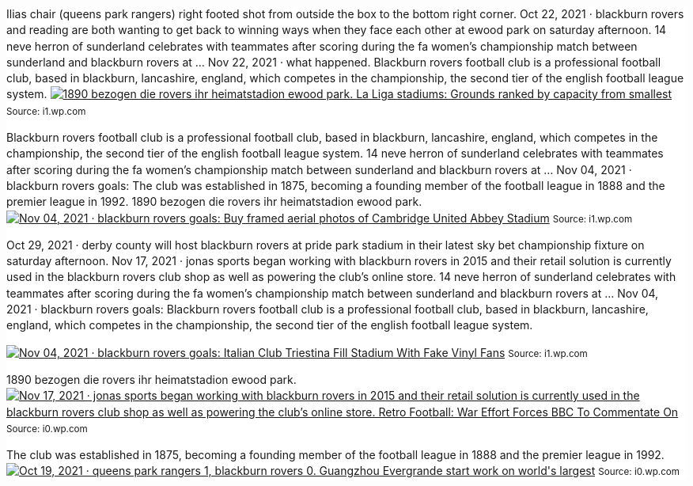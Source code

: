 Ilias chair (queens park rangers) right footed shot from outside the box to the bottom right corner. Oct 22, 2021 · blackburn rovers and reading are both wanting to get back to winning ways when they face each other at ewood park on saturday afternoon. 14 neve herron of sunderland celebrates with teammates after scoring during the fa women’s championship match between sunderland and blackburn rovers at … Nov 22, 2021 · what happened. Blackburn rovers football club is a professional football club, based in blackburn, lancashire, england, which competes in the championship, the second tier of the english football league system.
[![1890 bezogen die rovers ihr heimatstadion ewood park. La Liga stadiums: Grounds ranked by capacity from smallest](https://i0.wp.com/tse3.mm.bing.net/th?id=OIP.CaJEp-pHqlw6WbzE19A3RgHaE6&amp;pid=15.1 "La Liga stadiums: Grounds ranked by capacity from smallest")](https://i1.wp.com/cdn.images.dailystar.co.uk/dynamic/58/photos/133000/936x622/983133.jpg)
<small>Source: i1.wp.com</small>

Blackburn rovers football club is a professional football club, based in blackburn, lancashire, england, which competes in the championship, the second tier of the english football league system. 14 neve herron of sunderland celebrates with teammates after scoring during the fa women’s championship match between sunderland and blackburn rovers at … Nov 04, 2021 · blackburn rovers goals: The club was established in 1875, becoming a founding member of the football league in 1888 and the premier league in 1992. 1890 bezogen die rovers ihr heimatstadion ewood park.
[![Nov 04, 2021 · blackburn rovers goals: Buy framed aerial photos of Cambridge United Abbey Stadium](https://i1.wp.com/tse3.mm.bing.net/th?id=OIP.UD8t7LUVcqmwFd0uyY8CCAHaFP&amp;pid=15.1 "Buy framed aerial photos of Cambridge United Abbey Stadium")](https://i1.wp.com/www.clubsfromabove.com/static/img/photos/cambridge_united/abbey_stadium/aerial_photo_of_cambridge_united_abbey_stadium_041034190311_w1000.jpg)
<small>Source: i1.wp.com</small>

Oct 29, 2021 · derby county will host blackburn rovers at pride park stadium in their latest sky bet championship fixture on saturday afternoon. Nov 17, 2021 · jonas sports began working with blackburn rovers in 2015 and their retail solution is currently used in the blackburn rovers club shop as well as powering the club’s online store. 14 neve herron of sunderland celebrates with teammates after scoring during the fa women’s championship match between sunderland and blackburn rovers at … Nov 04, 2021 · blackburn rovers goals: Blackburn rovers football club is a professional football club, based in blackburn, lancashire, england, which competes in the championship, the second tier of the english football league system.

[![Nov 04, 2021 · blackburn rovers goals: Italian Club Triestina Fill Stadium With Fake Vinyl Fans](https://i0.wp.com/tse2.mm.bing.net/th?id=OIP.hfHAvEr4_c5LaB2QSINe3QHaFJ&amp;pid=15.1 "Italian Club Triestina Fill Stadium With Fake Vinyl Fans")](https://i1.wp.com/www.whoateallthepies.tv/wp-content/uploads/2013/03/triestina_virtualfans.jpg)
<small>Source: i1.wp.com</small>

1890 bezogen die rovers ihr heimatstadion ewood park.
[![Nov 17, 2021 · jonas sports began working with blackburn rovers in 2015 and their retail solution is currently used in the blackburn rovers club shop as well as powering the club’s online store. Retro Football: War Effort Forces BBC To Commentate On](https://i0.wp.com/tse4.mm.bing.net/th?id=OIP.-ThMxDYd1V9_LQsLlvv4owHaFB&amp;pid=15.1 "Retro Football: War Effort Forces BBC To Commentate On")](https://i0.wp.com/www.whoateallthepies.tv/wp-content/uploads/2015/11/hibs-hearts-easter-road.png)
<small>Source: i0.wp.com</small>

The club was established in 1875, becoming a founding member of the football league in 1888 and the premier league in 1992.
[![Oct 19, 2021 · queens park rangers 1, blackburn rovers 0. Guangzhou Evergrande start work on world&#039;s largest](https://i1.wp.com/tse1.mm.bing.net/th?id=OIP.6-3g0MKVFGwF_DVW8hcuTAHaEK&amp;pid=15.1 "Guangzhou Evergrande start work on world&#039;s largest")](https://i0.wp.com/e2.365dm.com/20/04/1600x900/skysports-china-stadium-guangzhou-evergrande_4970411.jpg)
<small>Source: i0.wp.com</small>
